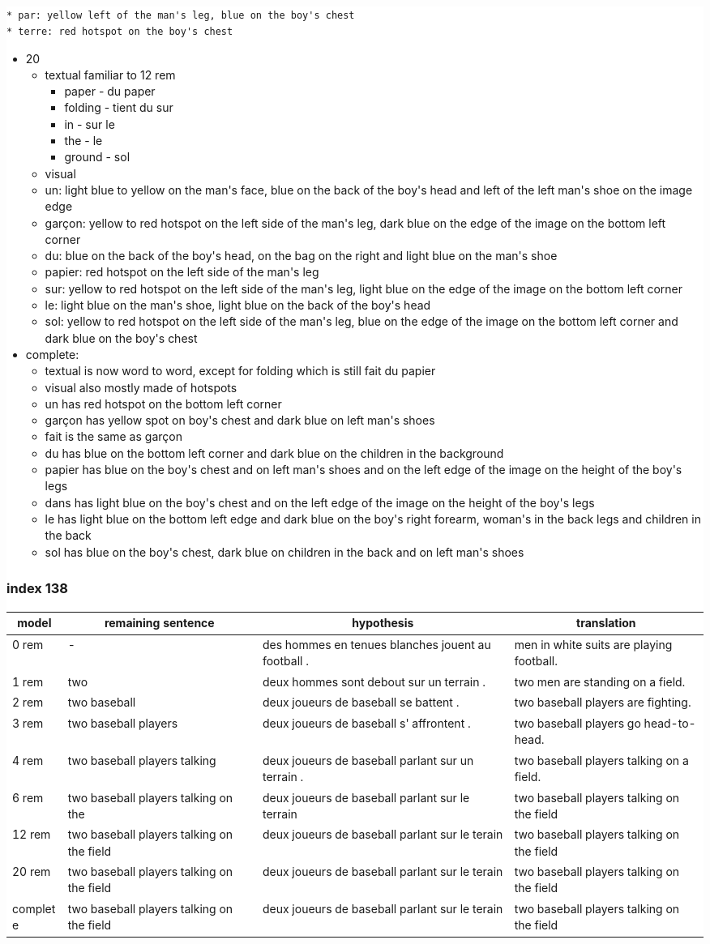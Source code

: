     * par: yellow left of the man's leg, blue on the boy's chest
    * terre: red hotspot on the boy's chest
* 20 
    * textual familiar to 12 rem
        * paper - du paper
        * folding - tient du sur
        * in - sur le
        * the - le
        * ground - sol
    * visual
    * un: light blue to yellow on the man's face, blue on the back of the boy's
      head and left of the left man's shoe on the image edge
    * garçon: yellow to red hotspot on the left side of the man's leg, dark blue on the edge
      of the image on the bottom left corner
    * du: blue on the back of the boy's head, on the bag on the right and light
      blue on the man's shoe
    * papier: red hotspot on the left side of the man's leg
    * sur: yellow to  red hotspot on the left side of the man's leg, light blue on the edge
      of the image on the bottom left corner
    * le: light blue on the man's shoe, light blue on the back of the boy's
      head 
    * sol: yellow to  red hotspot on the left side of the man's leg,  blue on the edge
      of the image on the bottom left corner and dark blue on the boy's chest
* complete:
    * textual is now word to word, except for folding which is still fait du
      papier
    * visual also mostly made of hotspots
    * un has red hotspot on the bottom left corner
    * garçon has yellow spot on boy's chest and dark blue on left man's shoes
    * fait is the same as garçon
    * du has blue on the bottom left corner and dark blue on the children in
      the background
    * papier has blue on the boy's chest and on left man's shoes and on the
      left edge of the image on the height of the boy's legs
    * dans has light blue on the boy's chest and on the
      left edge of the image on the height of the boy's legs
    * le has light blue on the bottom left edge and dark blue on the boy's
      right forearm, woman's in the back legs and children in the back
    * sol has blue on the boy's chest, dark blue on children in the back and 
      on left man's shoes

### index 138

| model | remaining sentence | hypothesis | translation |
|-------|------------|-----------------|----------------|
| 0 rem | - | des hommes en tenues blanches jouent au football . | men in white suits are playing football. |
| 1 rem | two | deux hommes sont debout sur un terrain . | two men are standing on a field. |
| 2 rem | two baseball |  deux joueurs de baseball se battent . |  two baseball players are fighting. |
| 3 rem | two baseball players | deux joueurs de baseball s&apos; affrontent . | two baseball players go head-to-head. |
| 4 rem | two baseball players talking | deux joueurs de baseball parlant sur un terrain . | two baseball players talking on a field. |
| 6 rem | two baseball players talking on the | deux joueurs de baseball parlant sur le terrain | two baseball players talking on the field | 
| 12 rem | two baseball players talking on the field | deux joueurs de baseball parlant sur le terain |two baseball players talking on the field |
| 20 rem | two baseball players talking on the field | deux joueurs de baseball parlant sur le terain |two baseball players talking on the field |
| complete | two baseball players talking on the field | deux joueurs de baseball parlant sur le terain |two baseball players talking on the field |
